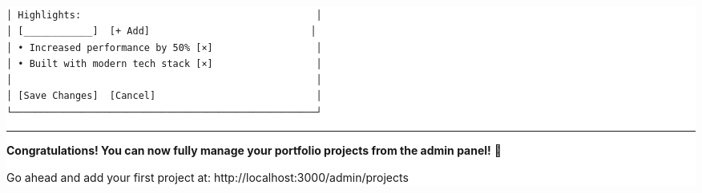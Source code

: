 ```
│ Highlights:                                         │
│ [____________]  [+ Add]                            │
│ • Increased performance by 50% [×]                  │
│ • Built with modern tech stack [×]                  │
│                                                     │
│ [Save Changes]  [Cancel]                            │
└─────────────────────────────────────────────────────┘
```

---

**Congratulations! You can now fully manage your portfolio projects from the admin panel!** 🎉

Go ahead and add your first project at: http://localhost:3000/admin/projects
